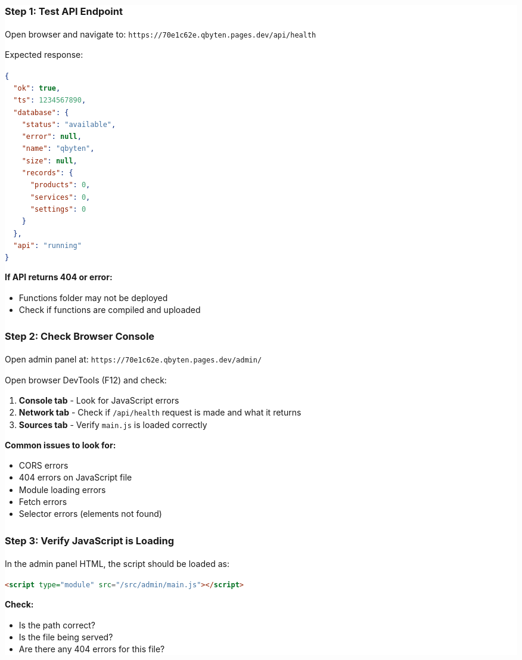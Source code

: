 ### Step 1: Test API Endpoint
Open browser and navigate to: `https://70e1c62e.qbyten.pages.dev/api/health`

Expected response:
```json
{
  "ok": true,
  "ts": 1234567890,
  "database": {
    "status": "available",
    "error": null,
    "name": "qbyten",
    "size": null,
    "records": {
      "products": 0,
      "services": 0,
      "settings": 0
    }
  },
  "api": "running"
}
```

**If API returns 404 or error:**
- Functions folder may not be deployed
- Check if functions are compiled and uploaded

### Step 2: Check Browser Console
Open admin panel at: `https://70e1c62e.qbyten.pages.dev/admin/`

Open browser DevTools (F12) and check:
1. **Console tab** - Look for JavaScript errors
2. **Network tab** - Check if `/api/health` request is made and what it returns
3. **Sources tab** - Verify `main.js` is loaded correctly

**Common issues to look for:**
- CORS errors
- 404 errors on JavaScript file
- Module loading errors
- Fetch errors
- Selector errors (elements not found)

### Step 3: Verify JavaScript is Loading
In the admin panel HTML, the script should be loaded as:
```html
<script type="module" src="/src/admin/main.js"></script>
```

**Check:**
- Is the path correct?
- Is the file being served?
- Are there any 404 errors for this file?
